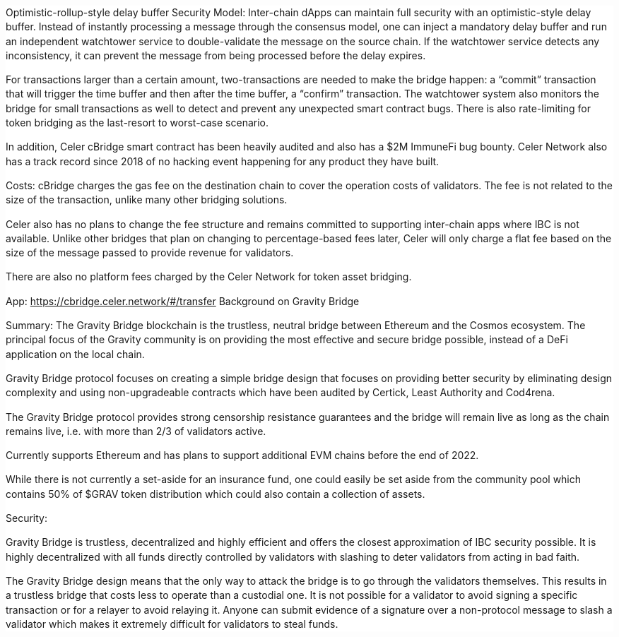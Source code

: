 Optimistic-rollup-style delay buffer Security Model:
Inter-chain dApps can maintain full security with an optimistic-style delay buffer. Instead of instantly processing a message through the consensus model, one can inject a mandatory delay buffer and run an independent watchtower service to double-validate the message on the source chain. If the watchtower service detects any inconsistency, it can prevent the message from being processed before the delay expires.

For transactions larger than a certain amount, two-transactions are needed to make the bridge happen: a “commit” transaction that will trigger the time buffer and then after the time buffer, a “confirm” transaction. The watchtower system also monitors the bridge for small transactions as well to detect and prevent any unexpected smart contract bugs. There is also rate-limiting for token bridging as the last-resort to worst-case scenario.

In addition, Celer cBridge smart contract has been heavily audited and also has a $2M ImmuneFi bug bounty. Celer Network also has a track record since 2018 of no hacking event happening for any product they have built.

Costs:
cBridge charges the gas fee on the destination chain to cover the operation costs of validators. The fee is not related to the size of the transaction, unlike many other bridging solutions.

Celer also has no plans to change the fee structure and remains committed to supporting inter-chain apps where IBC is not available. Unlike other bridges that plan on changing to percentage-based fees later, Celer will only charge a flat fee based on the size of the message passed to provide revenue for validators.

There are also no platform fees charged by the Celer Network for token asset bridging.

App:
https://cbridge.celer.network/#/transfer
Background on Gravity Bridge

Summary:
The Gravity Bridge blockchain is the trustless, neutral bridge between Ethereum and the Cosmos ecosystem. The principal focus of the Gravity community is on providing the most effective and secure bridge possible, instead of a DeFi application on the local chain.

Gravity Bridge protocol focuses on creating a simple bridge design that focuses on providing better security by eliminating design complexity and using non-upgradeable contracts which have been audited by Certick, Least Authority and Cod4rena.

The Gravity Bridge protocol provides strong censorship resistance guarantees and the bridge will remain live as long as the chain remains live, i.e. with more than 2/3 of validators active.

Currently supports Ethereum and has plans to support additional EVM chains before the end of 2022.

While there is not currently a set-aside for an insurance fund, one could easily be set aside from the community pool which contains 50% of $GRAV token distribution which could also contain a collection of assets.

Security:

Gravity Bridge is trustless, decentralized and highly efficient and offers the closest approximation of IBC security possible. It is highly decentralized with all funds directly controlled by validators with slashing to deter validators from acting in bad faith.

The Gravity Bridge design means that the only way to attack the bridge is to go through the validators themselves. This results in a trustless bridge that costs less to operate than a custodial one. It is not possible for a validator to avoid signing a specific transaction or for a relayer to avoid relaying it. Anyone can submit evidence of a signature over a non-protocol message to slash a validator which makes it extremely difficult for validators to steal funds.
